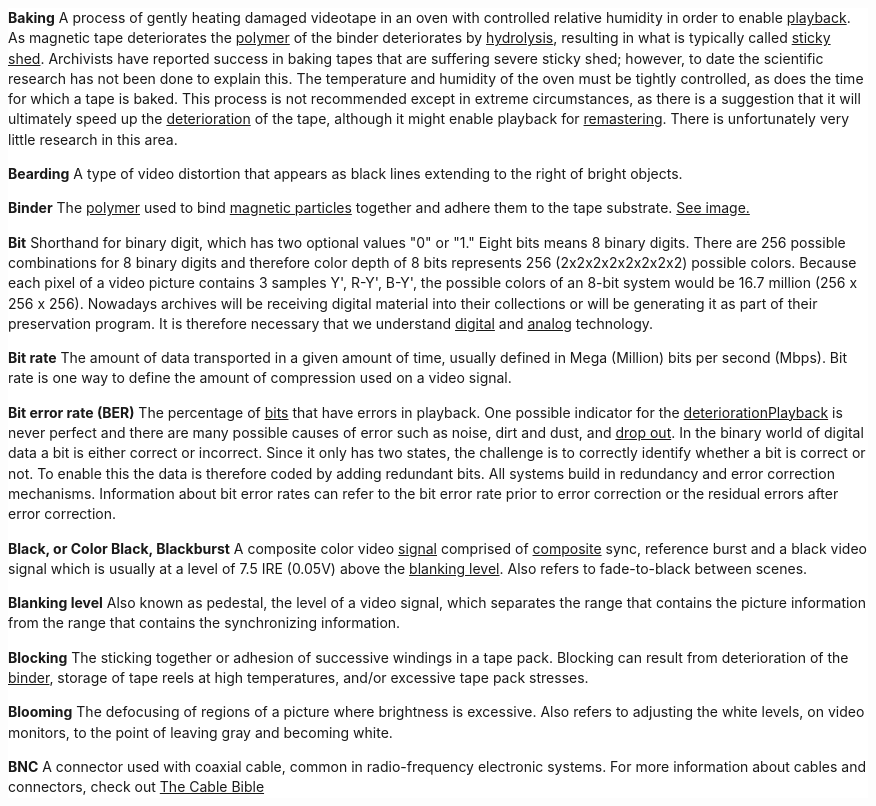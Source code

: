**Baking** A process of gently heating damaged videotape in an oven with controlled relative humidity in order to enable [playback](#play). As magnetic tape deteriorates the [polymer](#poly) of the binder deteriorates by [hydrolysis](#hydr), resulting in what is typically called [sticky shed](#stick). Archivists have reported success in baking tapes that are suffering severe sticky shed; however, to date the scientific research has not been done to explain this. The temperature and humidity of the oven must be tightly controlled, as does the time for which a tape is baked. This process is not recommended except in extreme circumstances, as there is a suggestion that it will ultimately speed up the [deterioration](#dete) of the tape, although it might enable playback for [remastering](#rema). There is unfortunately very little research in this area.

**Bearding** A type of video distortion that appears as black lines extending to the right of bright objects.

**<a id="bind" name="bind"></a>Binder** The [polymer](#poly) used to bind [magnetic particles](#magn) together and adhere them to the tape substrate. [See image.](#layers)

[](#layers)**<a id="bit" name="bit"></a>Bit** Shorthand for binary digit, which has two optional values "0" or "1." Eight bits means 8 binary digits. There are 256 possible combinations for 8 binary digits and therefore color depth of 8 bits represents 256 (2x2x2x2x2x2x2x2) possible colors. Because each pixel of a video picture contains 3 samples Y', R-Y', B-Y', the possible colors of an 8-bit system would be 16.7 million (256 x 256 x 256). Nowadays archives will be receiving digital material into their collections or will be generating it as part of their preservation program. It is therefore necessary that we understand [digital](#digi) and [analog](#anal) technology.

**Bit rate** The amount of data transported in a given amount of time, usually defined in Mega (Million) bits per second (Mbps). Bit rate is one way to define the amount of compression used on a video signal.

**<a id="bite" name="bite"></a>Bit error rate (BER)** The percentage of [bits](#bit) that have errors in playback. One possible indicator for the [deterioration](#dete)[Playback](#play) is never perfect and there are many possible causes of error such as noise, dirt and dust, and [drop out](#drop). In the binary world of digital data a bit is either correct or incorrect. Since it only has two states, the challenge is to correctly identify whether a bit is correct or not. To enable this the data is therefore coded by adding redundant bits. All systems build in redundancy and error correction mechanisms. Information about bit error rates can refer to the bit error rate prior to error correction or the residual errors after error correction.

**Black, or Color Black, Blackburst** A composite color video [signal](#sign) comprised of [composite](#compos) sync, reference burst and a black video signal which is usually at a level of 7.5 IRE (0.05V) above the [blanking level](#blank). Also refers to fade-to-black between scenes.

**<a id="blank" name="blank"></a>Blanking level** Also known as pedestal, the level of a video signal, which separates the range that contains the picture information from the range that contains the synchronizing information.

**Blocking** The sticking together or adhesion of successive windings in a tape pack. Blocking can result from deterioration of the [binder](#bind), storage of tape reels at high temperatures, and/or excessive tape pack stresses.

**Blooming** The defocusing of regions of a picture where brightness is excessive. Also refers to adjusting the white levels, on video monitors, to the point of leaving gray and becoming white.

**BNC** A connector used with coaxial cable, common in radio-frequency electronic systems. For more information about cables and connectors, check out [The Cable Bible](https://github.com/amiaopensource/cable-bible)
